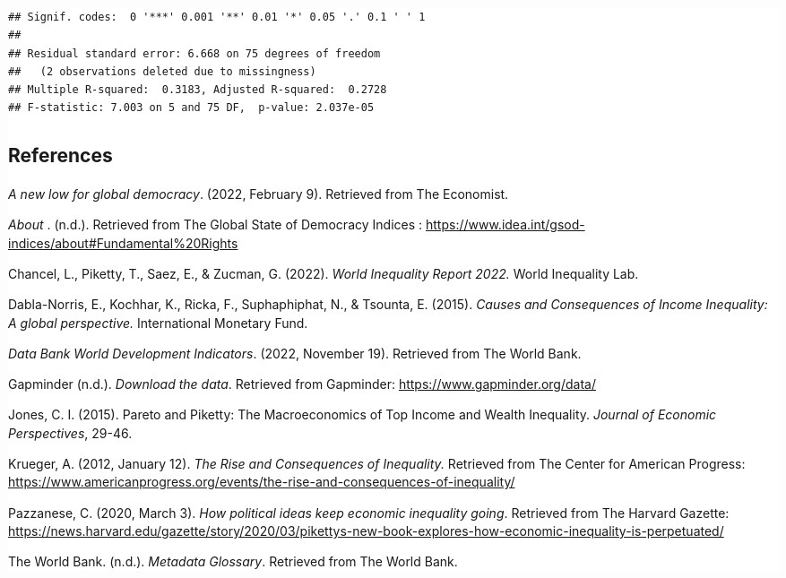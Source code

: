     ## Signif. codes:  0 '***' 0.001 '**' 0.01 '*' 0.05 '.' 0.1 ' ' 1
    ## 
    ## Residual standard error: 6.668 on 75 degrees of freedom
    ##   (2 observations deleted due to missingness)
    ## Multiple R-squared:  0.3183, Adjusted R-squared:  0.2728 
    ## F-statistic: 7.003 on 5 and 75 DF,  p-value: 2.037e-05

## References

*A new low for global democracy*. (2022, February 9). Retrieved from The
Economist.

*About* . (n.d.). Retrieved from The Global State of Democracy Indices :
<https://www.idea.int/gsod-indices/about#Fundamental%20Rights>

Chancel, L., Piketty, T., Saez, E., & Zucman, G. (2022). *World
Inequality Report 2022.* World Inequality Lab.

Dabla-Norris, E., Kochhar, K., Ricka, F., Suphaphiphat, N., & Tsounta,
E. (2015). *Causes and Consequences of Income Inequality: A global
perspective.* International Monetary Fund.

*Data Bank World Development Indicators*. (2022, November 19). Retrieved
from The World Bank.

Gapminder (n.d.). *Download the data*. Retrieved from Gapminder:
<https://www.gapminder.org/data/>

Jones, C. I. (2015). Pareto and Piketty: The Macroeconomics of Top
Income and Wealth Inequality. *Journal of Economic Perspectives*, 29-46.

Krueger, A. (2012, January 12). *The Rise and Consequences of
Inequality.* Retrieved from The Center for American Progress:
<https://www.americanprogress.org/events/the-rise-and-consequences-of-inequality/>

Pazzanese, C. (2020, March 3). *How political ideas keep economic
inequality going*. Retrieved from The Harvard Gazette:
<https://news.harvard.edu/gazette/story/2020/03/pikettys-new-book-explores-how-economic-inequality-is-perpetuated/>

The World Bank. (n.d.). *Metadata Glossary*. Retrieved from The World
Bank.
